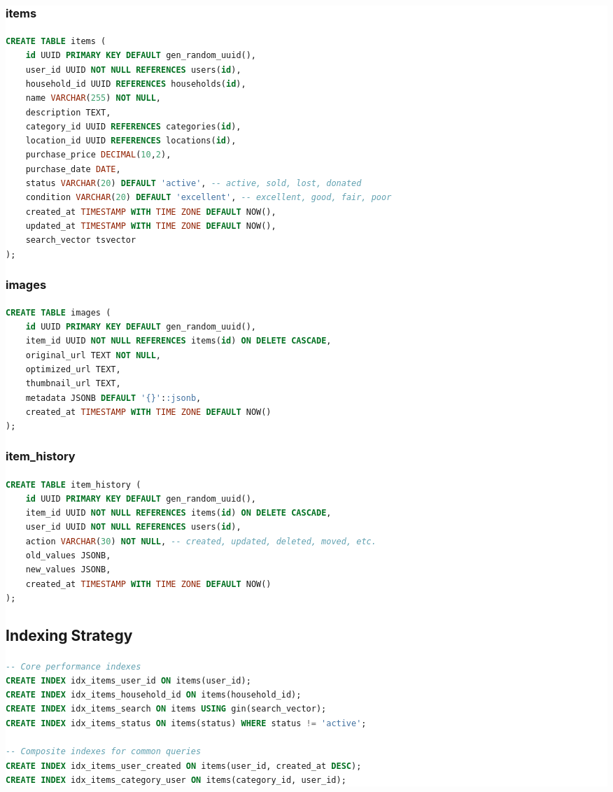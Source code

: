 ### items

```sql
CREATE TABLE items (
    id UUID PRIMARY KEY DEFAULT gen_random_uuid(),
    user_id UUID NOT NULL REFERENCES users(id),
    household_id UUID REFERENCES households(id),
    name VARCHAR(255) NOT NULL,
    description TEXT,
    category_id UUID REFERENCES categories(id),
    location_id UUID REFERENCES locations(id),
    purchase_price DECIMAL(10,2),
    purchase_date DATE,
    status VARCHAR(20) DEFAULT 'active', -- active, sold, lost, donated
    condition VARCHAR(20) DEFAULT 'excellent', -- excellent, good, fair, poor
    created_at TIMESTAMP WITH TIME ZONE DEFAULT NOW(),
    updated_at TIMESTAMP WITH TIME ZONE DEFAULT NOW(),
    search_vector tsvector
);
```

### images

```sql
CREATE TABLE images (
    id UUID PRIMARY KEY DEFAULT gen_random_uuid(),
    item_id UUID NOT NULL REFERENCES items(id) ON DELETE CASCADE,
    original_url TEXT NOT NULL,
    optimized_url TEXT,
    thumbnail_url TEXT,
    metadata JSONB DEFAULT '{}'::jsonb,
    created_at TIMESTAMP WITH TIME ZONE DEFAULT NOW()
);
```

### item_history

```sql
CREATE TABLE item_history (
    id UUID PRIMARY KEY DEFAULT gen_random_uuid(),
    item_id UUID NOT NULL REFERENCES items(id) ON DELETE CASCADE,
    user_id UUID NOT NULL REFERENCES users(id),
    action VARCHAR(30) NOT NULL, -- created, updated, deleted, moved, etc.
    old_values JSONB,
    new_values JSONB,
    created_at TIMESTAMP WITH TIME ZONE DEFAULT NOW()
);
```

## Indexing Strategy

```sql
-- Core performance indexes
CREATE INDEX idx_items_user_id ON items(user_id);
CREATE INDEX idx_items_household_id ON items(household_id);
CREATE INDEX idx_items_search ON items USING gin(search_vector);
CREATE INDEX idx_items_status ON items(status) WHERE status != 'active';

-- Composite indexes for common queries
CREATE INDEX idx_items_user_created ON items(user_id, created_at DESC);
CREATE INDEX idx_items_category_user ON items(category_id, user_id);
```
